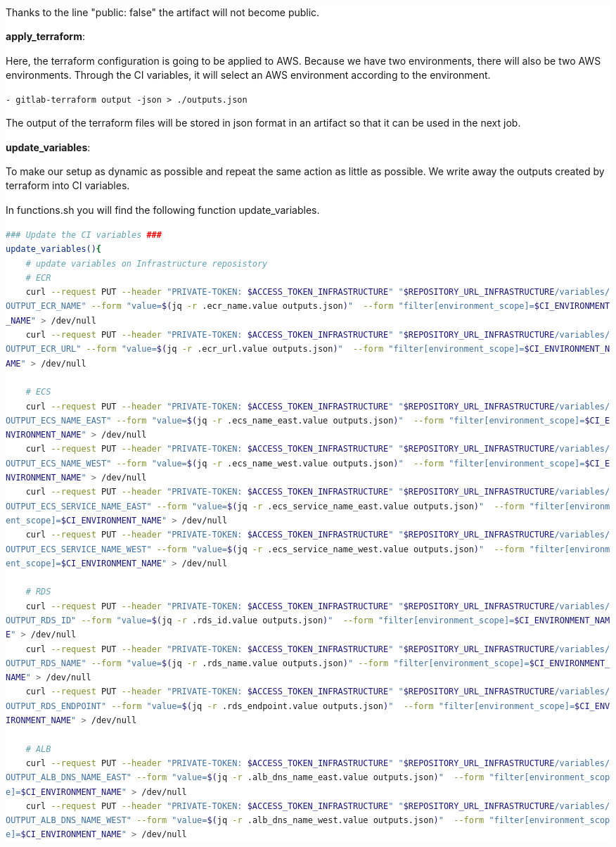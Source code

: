 Thanks to the line "public: false" the artifact will not become public.

__apply_terraform__:

Here, the terraform configuration is going to be applied to AWS. Because we have two environments, there will also be two AWS environments. Through the CI variables, it will select an AWS environment according to the environment.

```
- gitlab-terraform output -json > ./outputs.json
```

The output of the terraform files will be stored in json format in an artifact so that it can be used in the next job.

__update_variables__:

To make our setup as dynamic as possible and repeat the same action as little as possible. We write away the outputs created by terraform into CI variables.

In functions.sh you will find the following function update_variables.
```bash
### Update the CI variables ###
update_variables(){
    # update variables on Infrastructure reposistory
    # ECR
    curl --request PUT --header "PRIVATE-TOKEN: $ACCESS_TOKEN_INFRASTRUCTURE" "$REPOSITORY_URL_INFRASTRUCTURE/variables/OUTPUT_ECR_NAME" --form "value=$(jq -r .ecr_name.value outputs.json)"  --form "filter[environment_scope]=$CI_ENVIRONMENT_NAME" > /dev/null
    curl --request PUT --header "PRIVATE-TOKEN: $ACCESS_TOKEN_INFRASTRUCTURE" "$REPOSITORY_URL_INFRASTRUCTURE/variables/OUTPUT_ECR_URL" --form "value=$(jq -r .ecr_url.value outputs.json)"  --form "filter[environment_scope]=$CI_ENVIRONMENT_NAME" > /dev/null

    # ECS
    curl --request PUT --header "PRIVATE-TOKEN: $ACCESS_TOKEN_INFRASTRUCTURE" "$REPOSITORY_URL_INFRASTRUCTURE/variables/OUTPUT_ECS_NAME_EAST" --form "value=$(jq -r .ecs_name_east.value outputs.json)"  --form "filter[environment_scope]=$CI_ENVIRONMENT_NAME" > /dev/null
    curl --request PUT --header "PRIVATE-TOKEN: $ACCESS_TOKEN_INFRASTRUCTURE" "$REPOSITORY_URL_INFRASTRUCTURE/variables/OUTPUT_ECS_NAME_WEST" --form "value=$(jq -r .ecs_name_west.value outputs.json)"  --form "filter[environment_scope]=$CI_ENVIRONMENT_NAME" > /dev/null
    curl --request PUT --header "PRIVATE-TOKEN: $ACCESS_TOKEN_INFRASTRUCTURE" "$REPOSITORY_URL_INFRASTRUCTURE/variables/OUTPUT_ECS_SERVICE_NAME_EAST" --form "value=$(jq -r .ecs_service_name_east.value outputs.json)"  --form "filter[environment_scope]=$CI_ENVIRONMENT_NAME" > /dev/null
    curl --request PUT --header "PRIVATE-TOKEN: $ACCESS_TOKEN_INFRASTRUCTURE" "$REPOSITORY_URL_INFRASTRUCTURE/variables/OUTPUT_ECS_SERVICE_NAME_WEST" --form "value=$(jq -r .ecs_service_name_west.value outputs.json)"  --form "filter[environment_scope]=$CI_ENVIRONMENT_NAME" > /dev/null 

    # RDS
    curl --request PUT --header "PRIVATE-TOKEN: $ACCESS_TOKEN_INFRASTRUCTURE" "$REPOSITORY_URL_INFRASTRUCTURE/variables/OUTPUT_RDS_ID" --form "value=$(jq -r .rds_id.value outputs.json)"  --form "filter[environment_scope]=$CI_ENVIRONMENT_NAME" > /dev/null
    curl --request PUT --header "PRIVATE-TOKEN: $ACCESS_TOKEN_INFRASTRUCTURE" "$REPOSITORY_URL_INFRASTRUCTURE/variables/OUTPUT_RDS_NAME" --form "value=$(jq -r .rds_name.value outputs.json)" --form "filter[environment_scope]=$CI_ENVIRONMENT_NAME" > /dev/null
    curl --request PUT --header "PRIVATE-TOKEN: $ACCESS_TOKEN_INFRASTRUCTURE" "$REPOSITORY_URL_INFRASTRUCTURE/variables/OUTPUT_RDS_ENDPOINT" --form "value=$(jq -r .rds_endpoint.value outputs.json)"  --form "filter[environment_scope]=$CI_ENVIRONMENT_NAME" > /dev/null

    # ALB
    curl --request PUT --header "PRIVATE-TOKEN: $ACCESS_TOKEN_INFRASTRUCTURE" "$REPOSITORY_URL_INFRASTRUCTURE/variables/OUTPUT_ALB_DNS_NAME_EAST" --form "value=$(jq -r .alb_dns_name_east.value outputs.json)"  --form "filter[environment_scope]=$CI_ENVIRONMENT_NAME" > /dev/null
    curl --request PUT --header "PRIVATE-TOKEN: $ACCESS_TOKEN_INFRASTRUCTURE" "$REPOSITORY_URL_INFRASTRUCTURE/variables/OUTPUT_ALB_DNS_NAME_WEST" --form "value=$(jq -r .alb_dns_name_west.value outputs.json)"  --form "filter[environment_scope]=$CI_ENVIRONMENT_NAME" > /dev/null
```